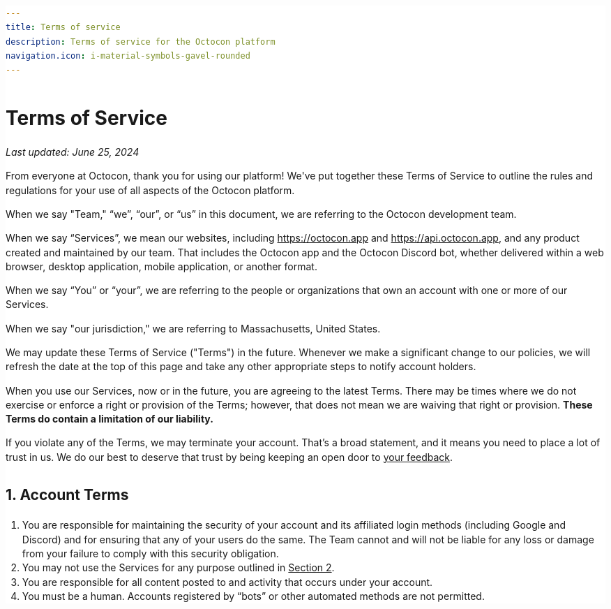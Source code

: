 ```yaml
---
title: Terms of service
description: Terms of service for the Octocon platform
navigation.icon: i-material-symbols-gavel-rounded
---
```


# Terms of Service

*Last updated: June 25, 2024*

From everyone at Octocon, thank you for using our platform! We've put together these Terms of Service to
outline the rules and regulations for your use of all aspects of the Octocon platform.

When we say "Team," “we”, “our”, or “us” in this document, we are referring to the Octocon development team.

When we say “Services”, we mean our websites, including https://octocon.app and https://api.octocon.app, and any
product created and maintained by our team. That includes the Octocon app and the Octocon Discord bot,
whether delivered within a web browser, desktop application, mobile application, or another format.

When we say “You” or “your”, we are referring to the people or organizations that own an account with one or more of
our Services.

When we say "our jurisdiction," we are referring to Massachusetts, United States.

We may update these Terms of Service ("Terms") in the future. Whenever we make a significant change to our policies,
we will refresh the date at the top of this page and take any other appropriate steps to notify account holders.

When you use our Services, now or in the future, you are agreeing to the latest Terms. There may be times
where we do not exercise or enforce a right or provision of the Terms; however, that does not mean we are waiving
that right or provision. **These Terms do contain a limitation of our liability.**

If you violate any of the Terms, we may terminate your account. That’s a broad statement, and it means you need to
place a lot of trust in us. We do our best to deserve that trust by being keeping an open door to
[your feedback](mailto:help@octocon.app).

## 1. Account Terms

1. You are responsible for maintaining the security of your account and its affiliated login methods (including Google and Discord)
and for ensuring that any of your users do the same. The Team cannot and will not be liable for any loss or damage
from your failure to comply with this security obligation.
2. You may not use the Services for any purpose outlined in [Section 2](#2-prohibited-uses).
3. You are responsible for all content posted to and activity that occurs under your account.
4. You must be a human. Accounts registered by “bots” or other automated methods are not permitted.
